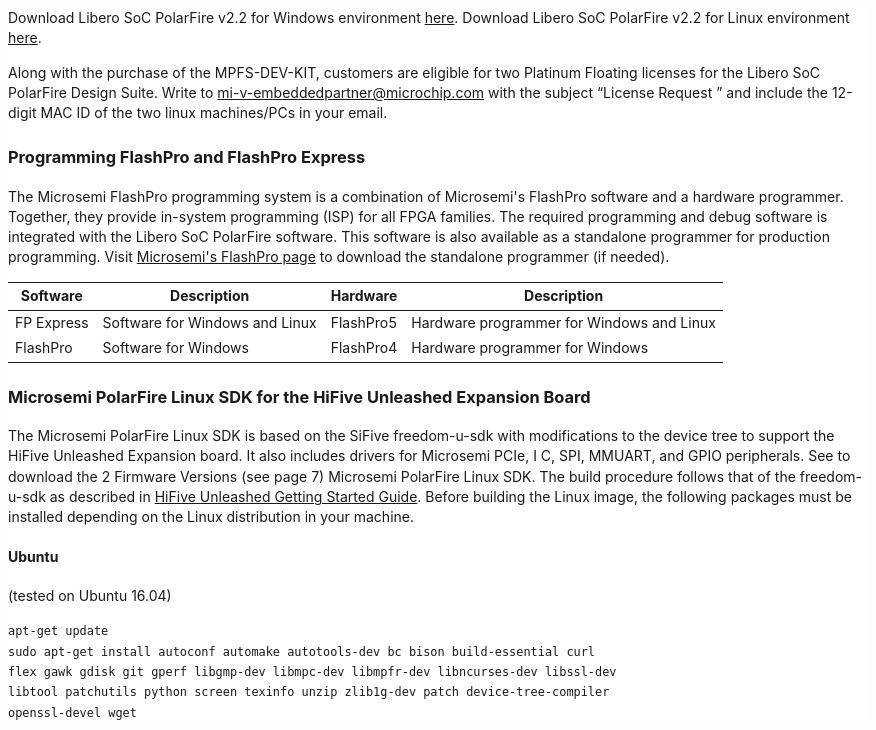 Download Libero SoC PolarFire v2.2 for Windows environment 
[here](https://www.microsemi.com/document-portal/doc_download/1243420-download-libero-soc-polarfire-v2-2-for-windows).
Download Libero SoC PolarFire v2.2 for Linux environment 
[here](https://www.microsemi.com/document-portal/doc_download/1243421-download-libero-soc-polarfire-v2-2-for-linux).

Along with the purchase of the MPFS-DEV-KIT, customers are eligible for two Platinum Floating licenses for 
the Libero SoC PolarFire Design Suite. Write to [mi-v-embeddedpartner@microchip.com](mi-v-embeddedpartner@microchip.com) 
with the subject “License Request <your organization name>” and include the 12-digit MAC ID of the two linux
machines/PCs in your email.

### Programming FlashPro and FlashPro Express
The Microsemi FlashPro programming system is a combination of Microsemi's FlashPro software and a
hardware programmer. Together, they provide in-system programming (ISP) for all FPGA families. The
required programming and debug software is integrated with the Libero SoC PolarFire software. This
software is also available as a standalone programmer for production programming. Visit [Microsemi's
FlashPro page](https://www.microsemi.com/product-directory/programming/4977-flashpro#software) 
to download the standalone programmer (if needed).

| Software | Description | Hardware | Description  |
| --- | --- | --- | --- |
| FP Express | Software for Windows and Linux | FlashPro5 | Hardware programmer for Windows and Linux |
| FlashPro | Software for Windows | FlashPro4 | Hardware programmer for Windows |

### Microsemi PolarFire Linux SDK for the HiFive Unleashed Expansion Board
The Microsemi PolarFire Linux SDK is based on the SiFive freedom-u-sdk with modifications to the
device tree to support the HiFive Unleashed Expansion board. It also includes drivers for Microsemi
PCIe, I C, SPI, MMUART, and GPIO peripherals. See to download the 2 Firmware Versions (see page 7)
Microsemi PolarFire Linux SDK.
The build procedure follows that of the freedom-u-sdk as described in [HiFive Unleashed Getting Started
Guide](https://www.sifive.com/documentation/boards/hifive-unleashed/hifive-unleashed-getting-started-guide/).
Before building the Linux image, the following packages must be installed depending on the Linux
distribution in your machine.

#### Ubuntu
(tested on Ubuntu 16.04)
```
apt-get update
sudo apt-get install autoconf automake autotools-dev bc bison build-essential curl
flex gawk gdisk git gperf libgmp-dev libmpc-dev libmpfr-dev libncurses-dev libssl-dev
libtool patchutils python screen texinfo unzip zlib1g-dev patch device-tree-compiler
openssl-devel wget
```

